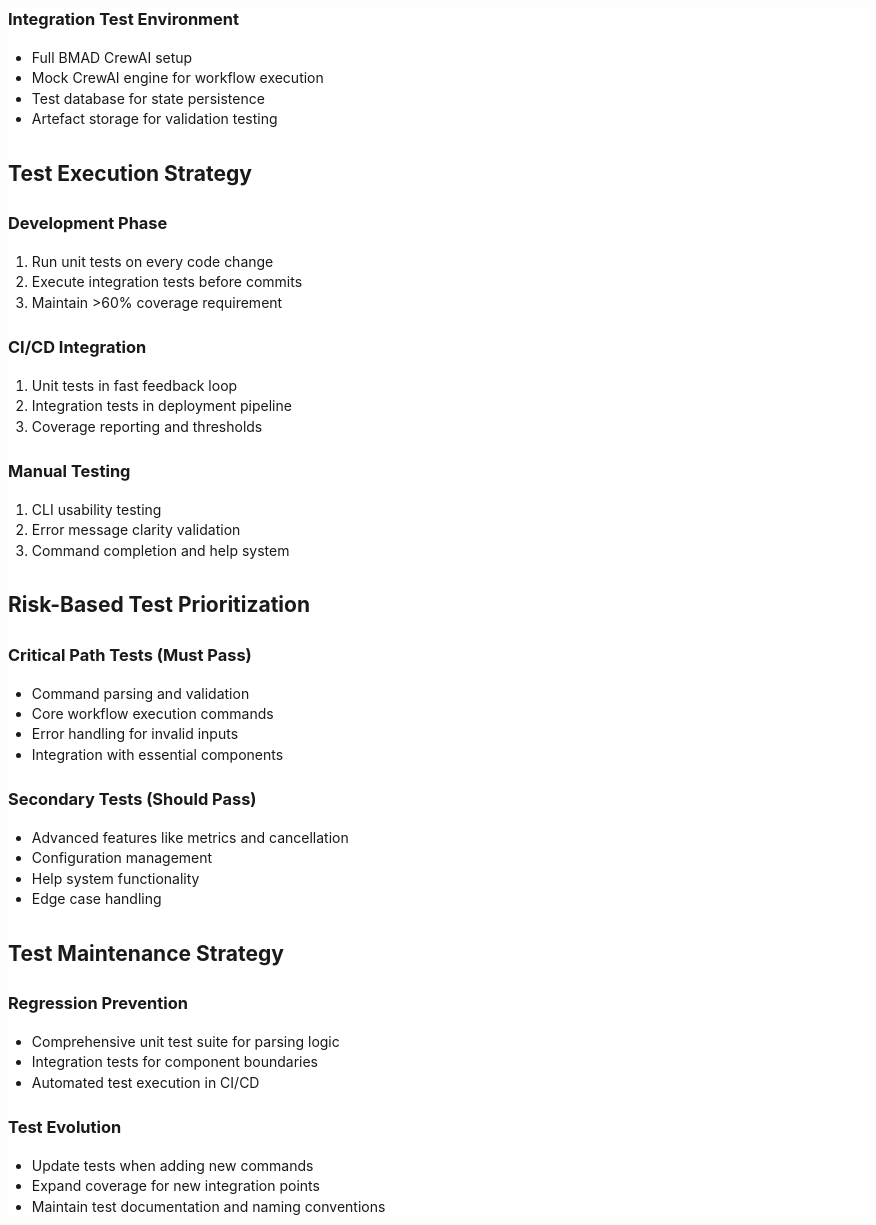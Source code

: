 ### Integration Test Environment
- Full BMAD CrewAI setup
- Mock CrewAI engine for workflow execution
- Test database for state persistence
- Artefact storage for validation testing

## Test Execution Strategy

### Development Phase
1. Run unit tests on every code change
2. Execute integration tests before commits
3. Maintain >60% coverage requirement

### CI/CD Integration
1. Unit tests in fast feedback loop
2. Integration tests in deployment pipeline
3. Coverage reporting and thresholds

### Manual Testing
1. CLI usability testing
2. Error message clarity validation
3. Command completion and help system

## Risk-Based Test Prioritization

### Critical Path Tests (Must Pass)
- Command parsing and validation
- Core workflow execution commands
- Error handling for invalid inputs
- Integration with essential components

### Secondary Tests (Should Pass)
- Advanced features like metrics and cancellation
- Configuration management
- Help system functionality
- Edge case handling

## Test Maintenance Strategy

### Regression Prevention
- Comprehensive unit test suite for parsing logic
- Integration tests for component boundaries
- Automated test execution in CI/CD

### Test Evolution
- Update tests when adding new commands
- Expand coverage for new integration points
- Maintain test documentation and naming conventions
